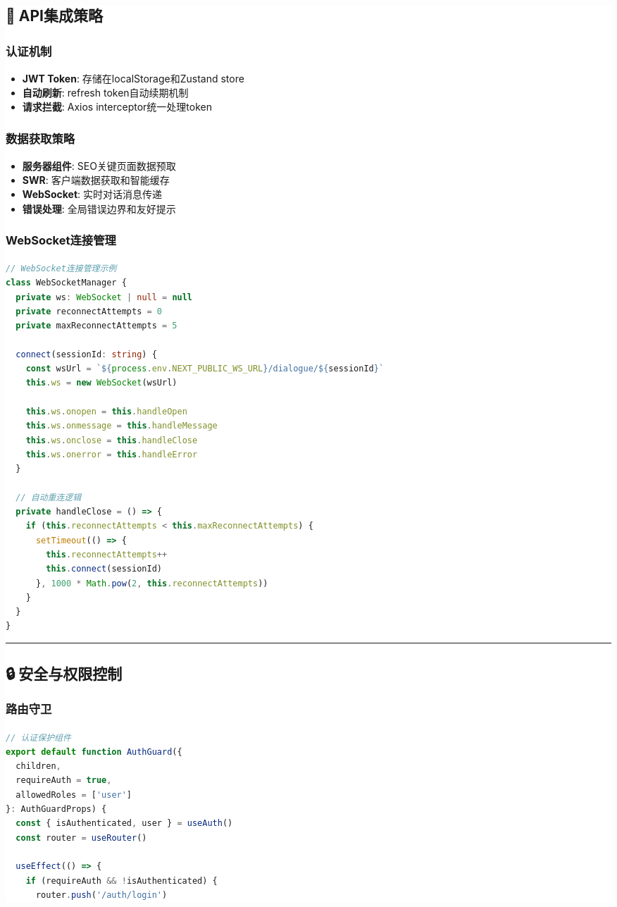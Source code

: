 
## 🔌 API集成策略

### 认证机制
- **JWT Token**: 存储在localStorage和Zustand store
- **自动刷新**: refresh token自动续期机制
- **请求拦截**: Axios interceptor统一处理token

### 数据获取策略
- **服务器组件**: SEO关键页面数据预取
- **SWR**: 客户端数据获取和智能缓存
- **WebSocket**: 实时对话消息传递
- **错误处理**: 全局错误边界和友好提示

### WebSocket连接管理
```typescript
// WebSocket连接管理示例
class WebSocketManager {
  private ws: WebSocket | null = null
  private reconnectAttempts = 0
  private maxReconnectAttempts = 5

  connect(sessionId: string) {
    const wsUrl = `${process.env.NEXT_PUBLIC_WS_URL}/dialogue/${sessionId}`
    this.ws = new WebSocket(wsUrl)

    this.ws.onopen = this.handleOpen
    this.ws.onmessage = this.handleMessage
    this.ws.onclose = this.handleClose
    this.ws.onerror = this.handleError
  }

  // 自动重连逻辑
  private handleClose = () => {
    if (this.reconnectAttempts < this.maxReconnectAttempts) {
      setTimeout(() => {
        this.reconnectAttempts++
        this.connect(sessionId)
      }, 1000 * Math.pow(2, this.reconnectAttempts))
    }
  }
}
```

---

## 🔒 安全与权限控制

### 路由守卫
```typescript
// 认证保护组件
export default function AuthGuard({
  children,
  requireAuth = true,
  allowedRoles = ['user']
}: AuthGuardProps) {
  const { isAuthenticated, user } = useAuth()
  const router = useRouter()

  useEffect(() => {
    if (requireAuth && !isAuthenticated) {
      router.push('/auth/login')
```